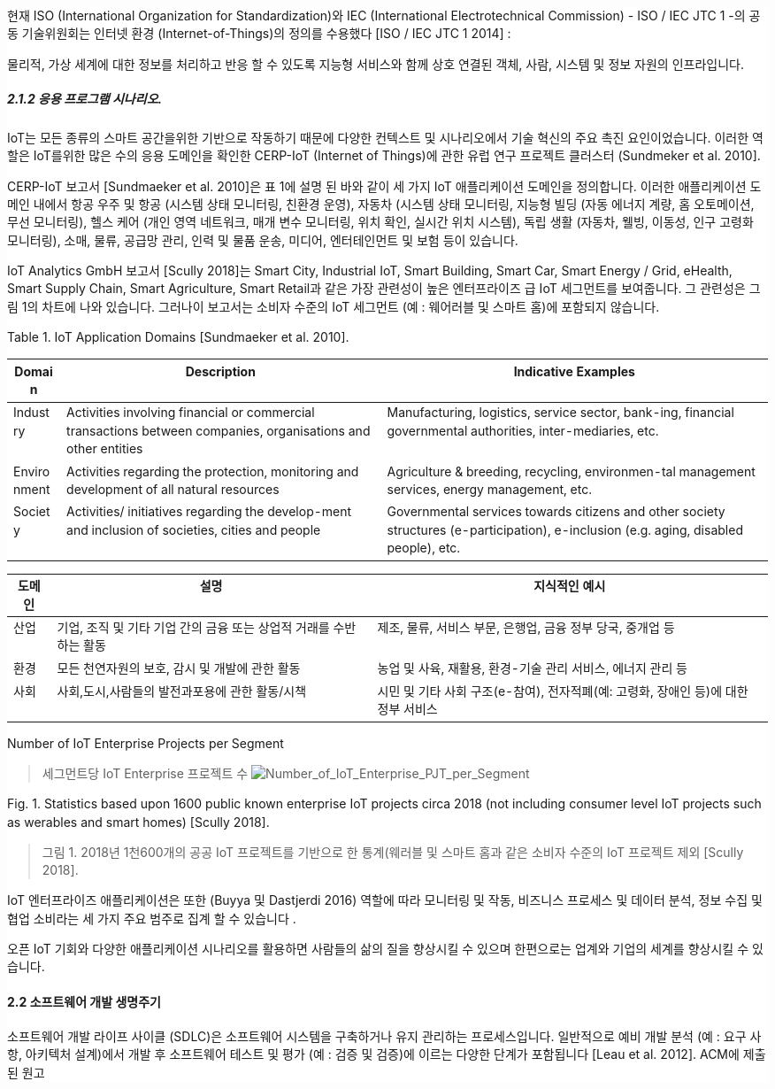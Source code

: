 현재 ISO (International Organization for Standardization)와 IEC (International Electrotechnical Commission) - ISO / IEC JTC 1 -의 공동 기술위원회는 인터넷 환경 (Internet-of-Things)의 정의를 수용했다 [ISO / IEC JTC 1 2014] :

물리적, 가상 세계에 대한 정보를 처리하고 반응 할 수 있도록 지능형 서비스와 함께 상호 연결된 객체, 사람, 시스템 및 정보 자원의 인프라입니다.

##### 2.1.2 응용 프로그램 시나리오.

IoT는 모든 종류의 스마트 공간을위한 기반으로 작동하기 때문에 다양한 컨텍스트 및 시나리오에서 기술 혁신의 주요 촉진 요인이었습니다. 이러한 역할은 IoT를위한 많은 수의 응용 도메인을 확인한 CERP-IoT (Internet of Things)에 관한 유럽 연구 프로젝트 클러스터 (Sundmeker et al. 2010].

CERP-IoT 보고서 [Sundmaeker et al. 2010]은 표 1에 설명 된 바와 같이 세 가지 IoT 애플리케이션 도메인을 정의합니다. 이러한 애플리케이션 도메인 내에서 항공 우주 및 항공 (시스템 상태 모니터링, 친환경 운영), 자동차 (시스템 상태 모니터링, 지능형 빌딩 (자동 에너지 계량, 홈 오토메이션, 무선 모니터링), 헬스 케어 (개인 영역 네트워크, 매개 변수 모니터링, 위치 확인, 실시간 위치 시스템), 독립 생활 (자동차, 웰빙, 이동성, 인구 고령화 모니터링), 소매, 물류, 공급망 관리, 인력 및 물품 운송, 미디어, 엔터테인먼트 및 보험 등이 있습니다.

IoT Analytics GmbH 보고서 [Scully 2018]는 Smart City, Industrial IoT, Smart Building, Smart Car, Smart Energy / Grid, eHealth, Smart Supply Chain, Smart Agriculture, Smart Retail과 같은 가장 관련성이 높은 엔터프라이즈 급 IoT 세그먼트를 보여줍니다. 그 관련성은 그림 1의 차트에 나와 있습니다. 그러나이 보고서는 소비자 수준의 IoT 세그먼트 (예 : 웨어러블 및 스마트 홈)에 포함되지 않습니다.

Table 1. IoT Application Domains [Sundmaeker et al. 2010].

| Domain      | Description                                                                                                   | Indicative Examples                                                                                                                    |
| ----------- | ------------------------------------------------------------------------------------------------------------- | -------------------------------------------------------------------------------------------------------------------------------------- |
| Industry    | Activities involving financial or commercial transactions between companies, organisations and other entities | Manufacturing, logistics, service sector, bank-ing, financial governmental authorities, inter-mediaries, etc.                          |
| Environment | Activities regarding the protection, monitoring and development of all natural resources                      | Agriculture & breeding, recycling, environmen-tal management services, energy management, etc.                                         |
| Society     | Activities/ initiatives regarding the develop-ment and inclusion of societies, cities and people              | Governmental services towards citizens and other society structures (e-participation), e-inclusion (e.g. aging, disabled people), etc. |

| 도메인 | 설명                                                               | 지식적인 예시                                                                      |
| ------ | ------------------------------------------------------------------ | ---------------------------------------------------------------------------------- |
| 산업   | 기업, 조직 및 기타 기업 간의 금융 또는 상업적 거래를 수반하는 활동 | 제조, 물류, 서비스 부문, 은행업, 금융 정부 당국, 중개업 등                         |
| 환경   | 모든 천연자원의 보호, 감시 및 개발에 관한 활동                     | 농업 및 사육, 재활용, 환경-기술 관리 서비스, 에너지 관리 등                        |
| 사회   | 사회,도시,사람들의 발전과포용에 관한 활동/시책                     | 시민 및 기타 사회 구조(e-참여), 전자적폐(예: 고령화, 장애인 등)에 대한 정부 서비스 |

Number of IoT Enterprise Projects per Segment

> 세그먼트당 IoT Enterprise 프로젝트 수
> ![Number_of_IoT_Enterprise_PJT_per_Segment](https://user-images.githubusercontent.com/33482265/135968809-55e5318a-b5f9-4819-94c1-3e0cdd29d53e.JPG)

Fig. 1. Statistics based upon 1600 public known enterprise IoT projects circa 2018 (not including consumer level IoT projects such as werables and smart homes) [Scully 2018].

> 그림 1. 2018년 1천600개의 공공 IoT 프로젝트를 기반으로 한 통계(웨러블 및 스마트 홈과 같은 소비자 수준의 IoT 프로젝트 제외 [Scully 2018].

IoT 엔터프라이즈 애플리케이션은 또한 (Buyya 및 Dastjerdi 2016) 역할에 따라 모니터링 및 작동, 비즈니스 프로세스 및 데이터 분석, 정보 수집 및 협업 소비라는 세 가지 주요 범주로 집계 할 수 있습니다 .

오픈 IoT 기회와 다양한 애플리케이션 시나리오를 활용하면 사람들의 삶의 질을 향상시킬 수 있으며 한편으로는 업계와 기업의 세계를 향상시킬 수 있습니다.

#### 2.2 소프트웨어 개발 생명주기

소프트웨어 개발 라이프 사이클 (SDLC)은 소프트웨어 시스템을 구축하거나 유지 관리하는 프로세스입니다. 일반적으로 예비 개발 분석 (예 : 요구 사항, 아키텍처 설계)에서 개발 후 소프트웨어 테스트 및 평가 (예 : 검증 및 검증)에 이르는 다양한 단계가 포함됩니다 [Leau et al. 2012].
ACM에 제출 된 원고
